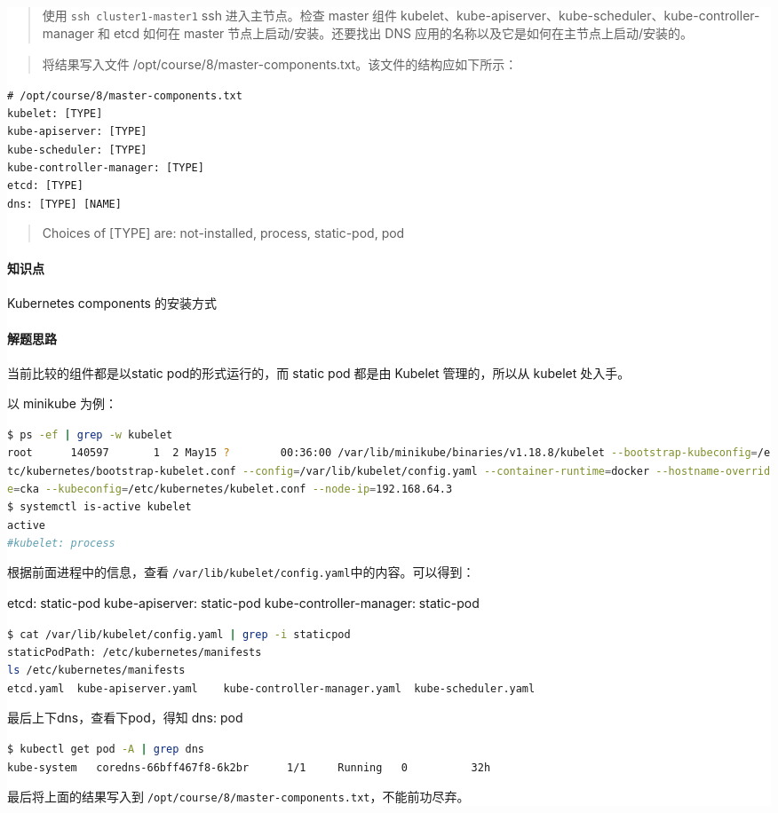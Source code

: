 > 使用 `ssh cluster1-master1` ssh 进入主节点。检查 master 组件 kubelet、kube-apiserver、kube-scheduler、kube-controller-manager 和 etcd 如何在 master 节点上启动/安装。还要找出 DNS 应用的名称以及它是如何在主节点上启动/安装的。

> 将结果写入文件 /opt/course/8/master-components.txt。该文件的结构应如下所示：

```
# /opt/course/8/master-components.txt
kubelet: [TYPE]
kube-apiserver: [TYPE]
kube-scheduler: [TYPE]
kube-controller-manager: [TYPE]
etcd: [TYPE]
dns: [TYPE] [NAME]
```

> Choices of [TYPE] are: not-installed, process, static-pod, pod

#### 知识点

Kubernetes components 的安装方式

#### 解题思路

当前比较的组件都是以static pod的形式运行的，而 static pod 都是由 Kubelet 管理的，所以从 kubelet 处入手。

以 minikube 为例：

```sh
$ ps -ef | grep -w kubelet
root      140597       1  2 May15 ?        00:36:00 /var/lib/minikube/binaries/v1.18.8/kubelet --bootstrap-kubeconfig=/etc/kubernetes/bootstrap-kubelet.conf --config=/var/lib/kubelet/config.yaml --container-runtime=docker --hostname-override=cka --kubeconfig=/etc/kubernetes/kubelet.conf --node-ip=192.168.64.3
$ systemctl is-active kubelet
active
#kubelet: process
```

根据前面进程中的信息，查看 `/var/lib/kubelet/config.yaml`中的内容。可以得到：

etcd: static-pod kube-apiserver: static-pod kube-controller-manager: static-pod

```sh
$ cat /var/lib/kubelet/config.yaml | grep -i staticpod
staticPodPath: /etc/kubernetes/manifests
ls /etc/kubernetes/manifests
etcd.yaml  kube-apiserver.yaml    kube-controller-manager.yaml  kube-scheduler.yaml
```

最后上下dns，查看下pod，得知 dns: pod

```sh
$ kubectl get pod -A | grep dns
kube-system   coredns-66bff467f8-6k2br      1/1     Running   0          32h
```

最后将上面的结果写入到 `/opt/course/8/master-components.txt`，不能前功尽弃。


